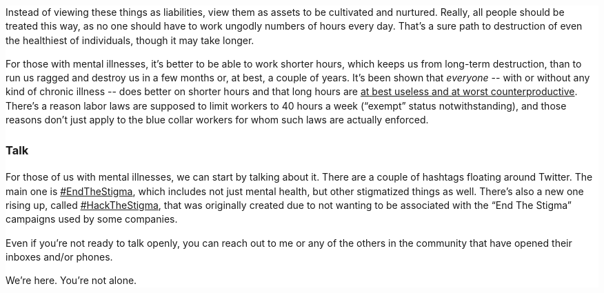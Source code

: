 Instead of viewing these things as liabilities, view them as assets to be cultivated and nurtured. Really, all people should be treated this way, as no one should have to work ungodly numbers of hours every day. That’s a sure path to destruction of even the healthiest of individuals, though it may take longer.

For those with mental illnesses, it’s better to be able to work shorter hours, which keeps us from long-term destruction, than to run us ragged and destroy us in a few months or, at best, a couple of years. It’s been shown that *everyone* -- with or without any kind of chronic illness -- does better on shorter hours and that long hours are [at best useless and at worst counterproductive](http://money.cnn.com/2013/07/09/news/economy/shorter-work-week/). There’s a reason labor laws are supposed to limit workers to 40 hours a week (“exempt” status notwithstanding), and those reasons don’t just apply to the blue collar workers for whom such laws are actually enforced.

### Talk

For those of us with mental illnesses, we can start by talking about it. There are a couple of hashtags floating around Twitter. The main one is [#EndTheStigma](https://twitter.com/search?q=%23endthestigma&src=tyah), which includes not just mental health, but other stigmatized things as well. There’s also a new one rising up, called [#HackTheStigma](https://twitter.com/search?q=%23hackthestigma&src=typd), that was originally created due to not wanting to be associated with the “End The Stigma” campaigns used by some companies.

Even if you’re not ready to talk openly, you can reach out to me or any of the others in the community that have opened their inboxes and/or phones.

We’re here. You’re not alone.
